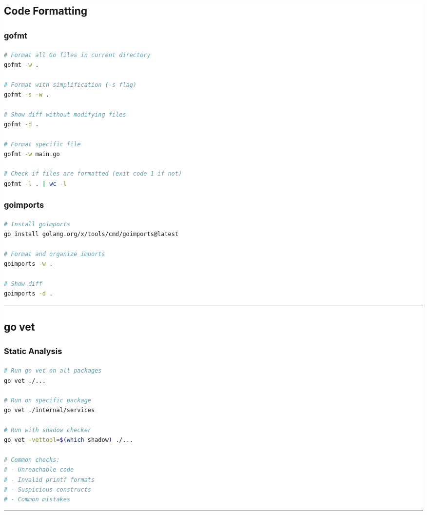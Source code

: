 
## Code Formatting

### gofmt

```bash
# Format all Go files in current directory
gofmt -w .

# Format with simplification (-s flag)
gofmt -s -w .

# Show diff without modifying files
gofmt -d .

# Format specific file
gofmt -w main.go

# Check if files are formatted (exit code 1 if not)
gofmt -l . | wc -l
```

### goimports

```bash
# Install goimports
go install golang.org/x/tools/cmd/goimports@latest

# Format and organize imports
goimports -w .

# Show diff
goimports -d .
```

---

## go vet

### Static Analysis

```bash
# Run go vet on all packages
go vet ./...

# Run on specific package
go vet ./internal/services

# Run with shadow checker
go vet -vettool=$(which shadow) ./...

# Common checks:
# - Unreachable code
# - Invalid printf formats
# - Suspicious constructs
# - Common mistakes
```

---